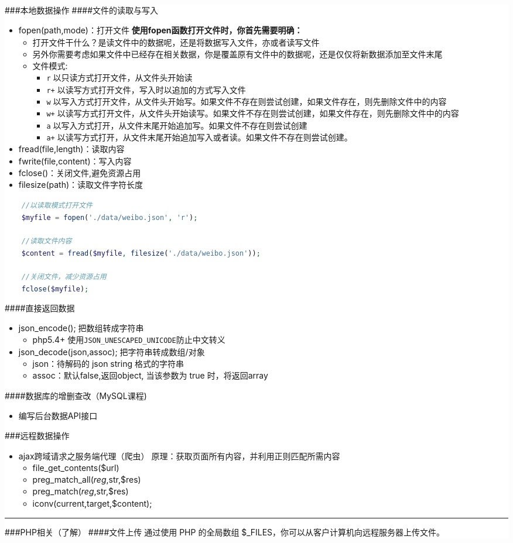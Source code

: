 
###本地数据操作
####文件的读取与写入
* fopen(path,mode)：打开文件
    **使用fopen函数打开文件时，你首先需要明确：**
    - 打开文件干什么？是读文件中的数据呢，还是将数据写入文件，亦或者读写文件
    - 另外你需要考虑如果文件中已经存在相关数据，你是覆盖原有文件中的数据呢，还是仅仅将新数据添加至文件末尾
    - 文件模式:
        + `r`  以只读方式打开文件，从文件头开始读
        + `r+`  以读写方式打开文件，写入时以追加的方式写入文件
        + `w`  以写入方式打开文件，从文件头开始写。如果文件不存在则尝试创建，如果文件存在，则先删除文件中的内容
        + `w+`  以读写方式打开文件，从文件头开始读写。如果文件不存在则尝试创建，如果文件存在，则先删除文件中的内容
        + `a`  以写入方式打开，从文件末尾开始追加写。如果文件不存在则尝试创建
        + `a+`  以读写方式打开，从文件末尾开始追加写入或者读。如果文件不存在则尝试创建。
* fread(file,length)：读取内容
* fwrite(file,content)：写入内容
* fclose()：关闭文件,避免资源占用
* filesize(path)：读取文件字符长度

```php
    //以读取模式打开文件
    $myfile = fopen('./data/weibo.json', 'r');

    //读取文件内容
    $content = fread($myfile, filesize('./data/weibo.json'));

    //关闭文件，减少资源占用
    fclose($myfile);
```

####直接返回数据
* json_encode();
把数组转成字符串
    + php5.4+ 使用`JSON_UNESCAPED_UNICODE`防止中文转义
* json_decode(json,assoc);
把字符串转成数组/对象
    - json：待解码的 json string 格式的字符串
    - assoc：默认false,返回object, 当该参数为 true 时，将返回array   

####数据库的增删查改（MySQL课程)

* 编写后台数据API接口

###远程数据操作
* ajax跨域请求之服务端代理（爬虫）
原理：获取页面所有内容，并利用正则匹配所需内容
    - file_get_contents($url)
    - preg_match_all($reg,$str,$res)
    - preg_match($reg,$str,$res)
    - iconv(current,target,$content);

---
###PHP相关（了解）
####文件上传
通过使用 PHP 的全局数组 $_FILES，你可以从客户计算机向远程服务器上传文件。

